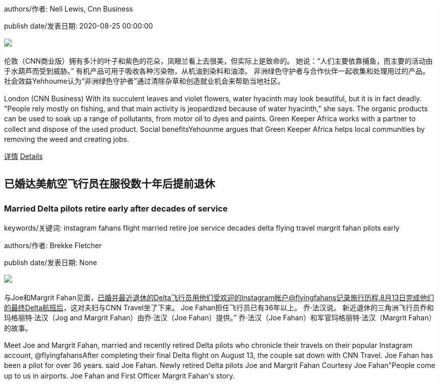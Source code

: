 authors/作者: Nell Lewis, Cnn Business

publish date/发表日期: 2020-08-25 00:00:00

![](https://cdn.cnn.com/cnnnext/dam/assets/200730152029-gka-water-hyacinth-harvest-super-tease.jpg)

伦敦（CNN商业版）拥有多汁的叶子和紫色的花朵，凤眼兰看上去很美，但实际上是致命的。
她说：“人们主要依靠捕鱼，而主要的活动由于水葫芦而受到威胁。”
有机产品可用于吸收各种污染物，从机油到染料和油漆。
非洲绿色守护者与合作伙伴一起收集和处理用过的产品。
社会效益Yehhoume认为“非洲绿色守护者”通过清除杂草和创造就业机会来帮助当地社区。

London (CNN Business) With its succulent leaves and violet flowers, water hyacinth may look beautiful, but it is in fact deadly.
"People rely mostly on fishing, and that main activity is jeopardized because of water hyacinth," she says.
The organic products can be used to soak up a range of pollutants, from motor oil to dyes and paints.
Green Keeper Africa works with a partner to collect and dispose of the used product.
Social benefitsYehounme argues that Green Keeper Africa helps local communities by removing the weed and creating jobs.

[详情](How%20weeds%20are%20being%20used%20to%20clean%20up%20oil%20spills_zh.md) [Details](How%20weeds%20are%20being%20used%20to%20clean%20up%20oil%20spills.md)


## 已婚达美航空飞行员在服役数十年后提前退休

### Married Delta pilots retire early after decades of service

keywords/关键词: instagram fahans flight married retire joe service decades delta flying travel margrit fahan pilots early

authors/作者: Brekke Fletcher

publish date/发表日期: None

![](https://cdn.cnn.com/cnnnext/dam/assets/200828202708-03-married-delta-pilots-retire-super-tease.jpg)

与Joe和Margrit Fahan见面，已婚并最近退休的Delta飞行员用他们受欢迎的Instagram帐户@flyingfahans记录旅行历程.8月13日完成他们的最终Delta航班后，这对夫妇与CNN Travel坐了下来。
Joe Fahan担任飞行员已有36年以上。
乔·法汉说。
新近退休的三角洲飞行员乔和玛格丽特·法汉（Jog and Margrit Fahan）由乔·法汉（Joe Fahan）提供。”
乔·法汉（Joe Fahan）和军官玛格丽特·法汉（Margrit Fahan）的故事。

Meet Joe and Margrit Fahan, married and recently retired Delta pilots who chronicle their travels on their popular Instagram account, @flyingfahansAfter completing their final Delta flight on August 13, the couple sat down with CNN Travel.
Joe Fahan has been a pilot for over 36 years.
said Joe Fahan.
Newly retired Delta pilots Joe and Margrit Fahan Courtesy Joe Fahan"People come up to us in airports.
Joe Fahan and First Officer Margrit Fahan's story.

